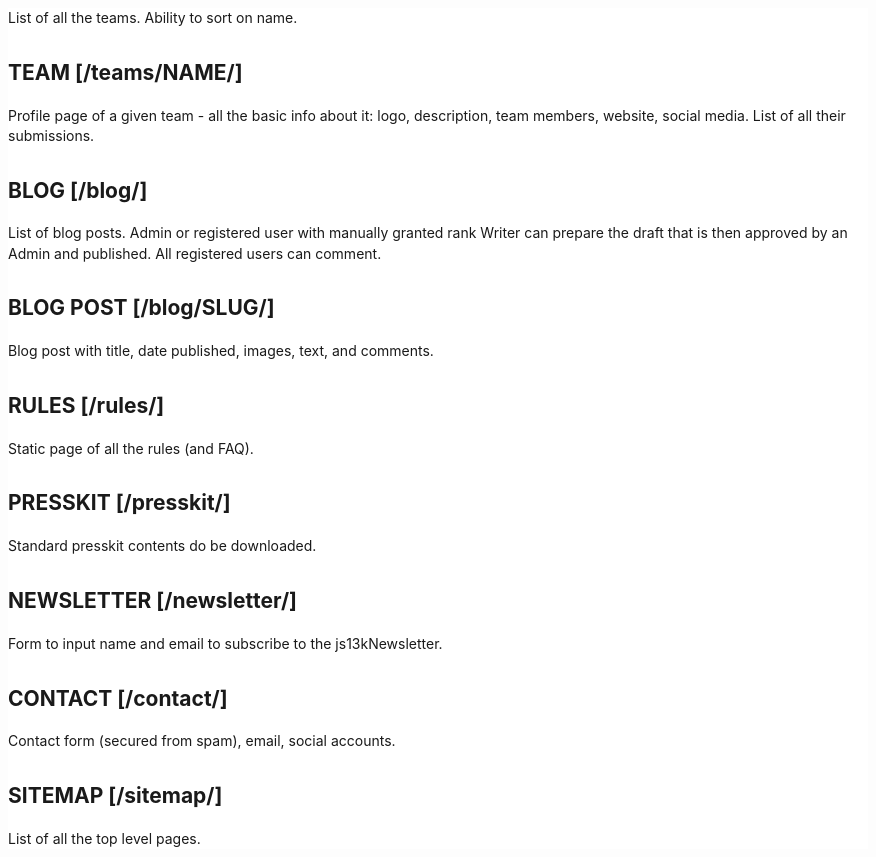 List of all the teams. Ability to sort on name.

## TEAM [/teams/NAME/]

Profile page of a given team - all the basic info about it: logo, description, team members, website, social media. List of all their submissions.

## BLOG [/blog/]

List of blog posts. Admin or registered user with manually granted rank Writer can prepare the draft that is then approved by an Admin and published. All registered users can comment.

## BLOG POST [/blog/SLUG/]

Blog post with title, date published, images, text, and comments.

## RULES [/rules/]

Static page of all the rules (and FAQ).

## PRESSKIT [/presskit/]

Standard presskit contents do be downloaded.

## NEWSLETTER [/newsletter/]

Form to input name and email to subscribe to the js13kNewsletter.

## CONTACT [/contact/]

Contact form (secured from spam), email, social accounts.

## SITEMAP [/sitemap/]

List of all the top level pages.